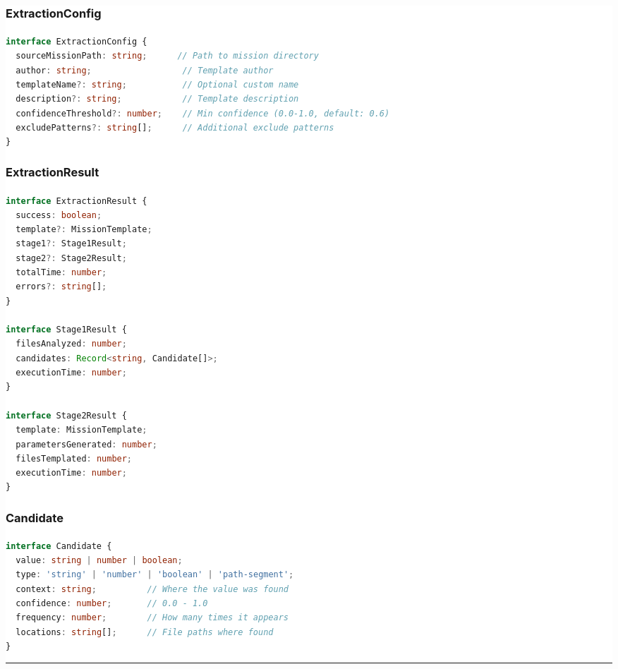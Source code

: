 ### ExtractionConfig

```typescript
interface ExtractionConfig {
  sourceMissionPath: string;      // Path to mission directory
  author: string;                  // Template author
  templateName?: string;           // Optional custom name
  description?: string;            // Template description
  confidenceThreshold?: number;    // Min confidence (0.0-1.0, default: 0.6)
  excludePatterns?: string[];      // Additional exclude patterns
}
```

### ExtractionResult

```typescript
interface ExtractionResult {
  success: boolean;
  template?: MissionTemplate;
  stage1?: Stage1Result;
  stage2?: Stage2Result;
  totalTime: number;
  errors?: string[];
}

interface Stage1Result {
  filesAnalyzed: number;
  candidates: Record<string, Candidate[]>;
  executionTime: number;
}

interface Stage2Result {
  template: MissionTemplate;
  parametersGenerated: number;
  filesTemplated: number;
  executionTime: number;
}
```

### Candidate

```typescript
interface Candidate {
  value: string | number | boolean;
  type: 'string' | 'number' | 'boolean' | 'path-segment';
  context: string;          // Where the value was found
  confidence: number;       // 0.0 - 1.0
  frequency: number;        // How many times it appears
  locations: string[];      // File paths where found
}
```

---
